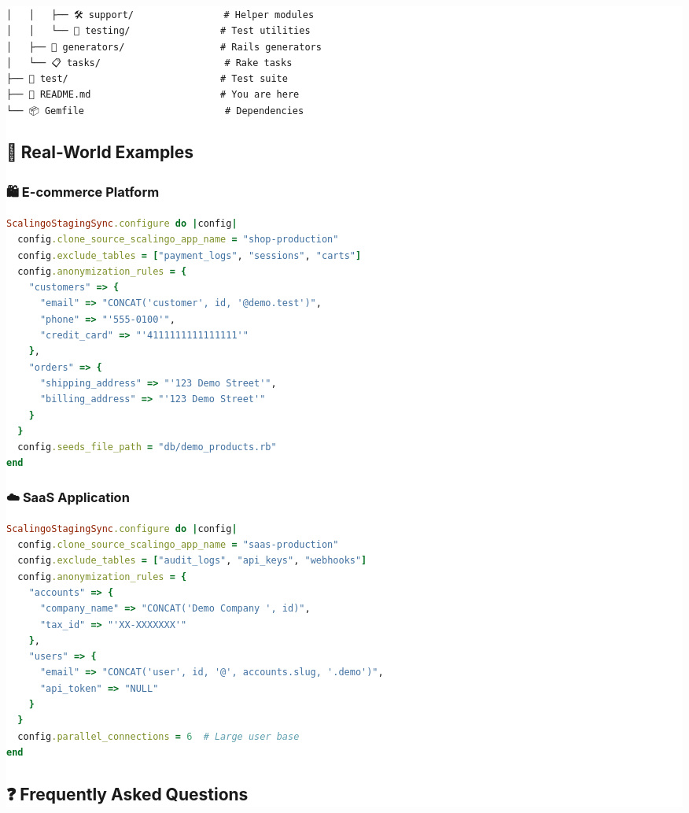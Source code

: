 ```
│   │   ├── 🛠️ support/                # Helper modules
│   │   └── 🧪 testing/                # Test utilities
│   ├── 🎨 generators/                 # Rails generators
│   └── 📋 tasks/                      # Rake tasks
├── 🧪 test/                           # Test suite
├── 📖 README.md                       # You are here
└── 📦 Gemfile                         # Dependencies
```

## 💼 Real-World Examples

### 🛍️ E-commerce Platform
```ruby
ScalingoStagingSync.configure do |config|
  config.clone_source_scalingo_app_name = "shop-production"
  config.exclude_tables = ["payment_logs", "sessions", "carts"]
  config.anonymization_rules = {
    "customers" => {
      "email" => "CONCAT('customer', id, '@demo.test')",
      "phone" => "'555-0100'",
      "credit_card" => "'4111111111111111'"
    },
    "orders" => {
      "shipping_address" => "'123 Demo Street'",
      "billing_address" => "'123 Demo Street'"
    }
  }
  config.seeds_file_path = "db/demo_products.rb"
end
```

### ☁️ SaaS Application
```ruby
ScalingoStagingSync.configure do |config|
  config.clone_source_scalingo_app_name = "saas-production"
  config.exclude_tables = ["audit_logs", "api_keys", "webhooks"]
  config.anonymization_rules = {
    "accounts" => {
      "company_name" => "CONCAT('Demo Company ', id)",
      "tax_id" => "'XX-XXXXXXX'"
    },
    "users" => {
      "email" => "CONCAT('user', id, '@', accounts.slug, '.demo')",
      "api_token" => "NULL"
    }
  }
  config.parallel_connections = 6  # Large user base
end
```

## ❓ Frequently Asked Questions
